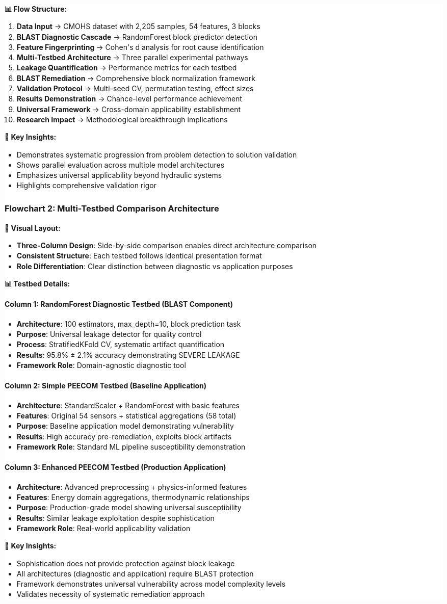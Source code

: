 **📊 Flow Structure:**
1. **Data Input** → CMOHS dataset with 2,205 samples, 54 features, 3 blocks
2. **BLAST Diagnostic Cascade** → RandomForest block predictor detection
3. **Feature Fingerprinting** → Cohen's d analysis for root cause identification
4. **Multi-Testbed Architecture** → Three parallel experimental pathways
5. **Leakage Quantification** → Performance metrics for each testbed
6. **BLAST Remediation** → Comprehensive block normalization framework
7. **Validation Protocol** → Multi-seed CV, permutation testing, effect sizes
8. **Results Demonstration** → Chance-level performance achievement
9. **Universal Framework** → Cross-domain applicability establishment
10. **Research Impact** → Methodological breakthrough implications

**🔑 Key Insights:**
- Demonstrates systematic progression from problem detection to solution validation
- Shows parallel evaluation across multiple model architectures
- Emphasizes universal applicability beyond hydraulic systems
- Highlights comprehensive validation rigor

### Flowchart 2: Multi-Testbed Comparison Architecture

**🎨 Visual Layout:**
- **Three-Column Design**: Side-by-side comparison enables direct architecture comparison
- **Consistent Structure**: Each testbed follows identical presentation format
- **Role Differentiation**: Clear distinction between diagnostic vs application purposes

**📊 Testbed Details:**

#### **Column 1: RandomForest Diagnostic Testbed (BLAST Component)**
- **Architecture**: 100 estimators, max_depth=10, block prediction task
- **Purpose**: Universal leakage detector for quality control
- **Process**: StratifiedKFold CV, systematic artifact quantification
- **Results**: 95.8% ± 2.1% accuracy demonstrating SEVERE LEAKAGE
- **Framework Role**: Domain-agnostic diagnostic tool

#### **Column 2: Simple PEECOM Testbed (Baseline Application)**
- **Architecture**: StandardScaler + RandomForest with basic features
- **Features**: Original 54 sensors + statistical aggregations (58 total)
- **Purpose**: Baseline application model demonstrating vulnerability
- **Results**: High accuracy pre-remediation, exploits block artifacts
- **Framework Role**: Standard ML pipeline susceptibility demonstration

#### **Column 3: Enhanced PEECOM Testbed (Production Application)**
- **Architecture**: Advanced preprocessing + physics-informed features
- **Features**: Energy domain aggregations, thermodynamic relationships
- **Purpose**: Production-grade model showing universal susceptibility
- **Results**: Similar leakage exploitation despite sophistication
- **Framework Role**: Real-world applicability validation

**🔑 Key Insights:**
- Sophistication does not provide protection against block leakage
- All architectures (diagnostic and application) require BLAST protection
- Framework demonstrates universal vulnerability across model complexity levels
- Validates necessity of systematic remediation approach
